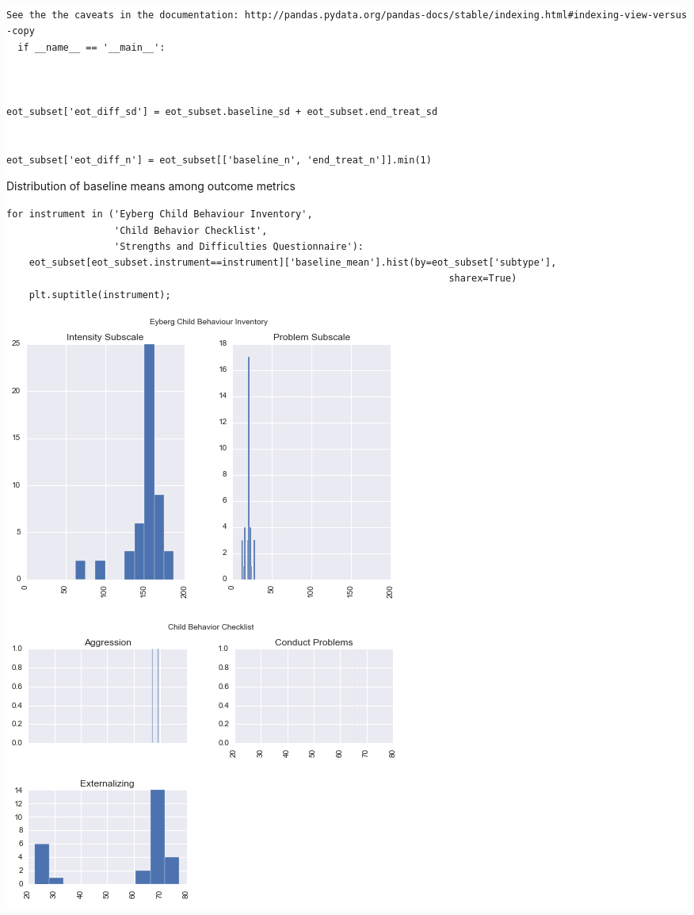     See the the caveats in the documentation: http://pandas.pydata.org/pandas-docs/stable/indexing.html#indexing-view-versus-copy
      if __name__ == '__main__':



    eot_subset['eot_diff_sd'] = eot_subset.baseline_sd + eot_subset.end_treat_sd


    eot_subset['eot_diff_n'] = eot_subset[['baseline_n', 'end_treat_n']].min(1)

Distribution of baseline means among outcome metrics


    for instrument in ('Eyberg Child Behaviour Inventory', 
                       'Child Behavior Checklist', 
                       'Strengths and Difficulties Questionnaire'):
        eot_subset[eot_subset.instrument==instrument]['baseline_mean'].hist(by=eot_subset['subtype'], 
                                                                                  sharex=True)
        plt.suptitle(instrument);


![png](Disruptive%20Behavior%20Disorder%20Meta-analysis_files/Disruptive%20Behavior%20Disorder%20Meta-analysis_44_0.png)



![png](Disruptive%20Behavior%20Disorder%20Meta-analysis_files/Disruptive%20Behavior%20Disorder%20Meta-analysis_44_1.png)

